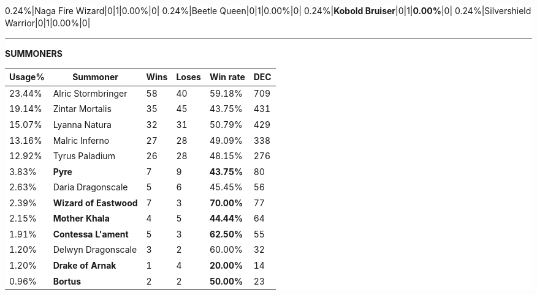 0.24%|Naga Fire Wizard|0|1|0.00%|0|
0.24%|Beetle Queen|0|1|0.00%|0|
0.24%|**Kobold Bruiser**|0|1|**0.00%**|0|
0.24%|Silvershield Warrior|0|1|0.00%|0|

---
**SUMMONERS**

Usage%|Summoner|Wins|Loses|Win rate|DEC|
-|-|-|-|-|-|
23.44%|Alric Stormbringer|58|40|59.18%|709|
19.14%|Zintar Mortalis|35|45|43.75%|431|
15.07%|Lyanna Natura|32|31|50.79%|429|
13.16%|Malric Inferno|27|28|49.09%|338|
12.92%|Tyrus Paladium|26|28|48.15%|276|
3.83%|**Pyre**|7|9|**43.75%**|80|
2.63%|Daria Dragonscale|5|6|45.45%|56|
2.39%|**Wizard of Eastwood**|7|3|**70.00%**|77|
2.15%|**Mother Khala**|4|5|**44.44%**|64|
1.91%|**Contessa L'ament**|5|3|**62.50%**|55|
1.20%|Delwyn Dragonscale|3|2|60.00%|32|
1.20%|**Drake of Arnak**|1|4|**20.00%**|14|
0.96%|**Bortus**|2|2|**50.00%**|23|

